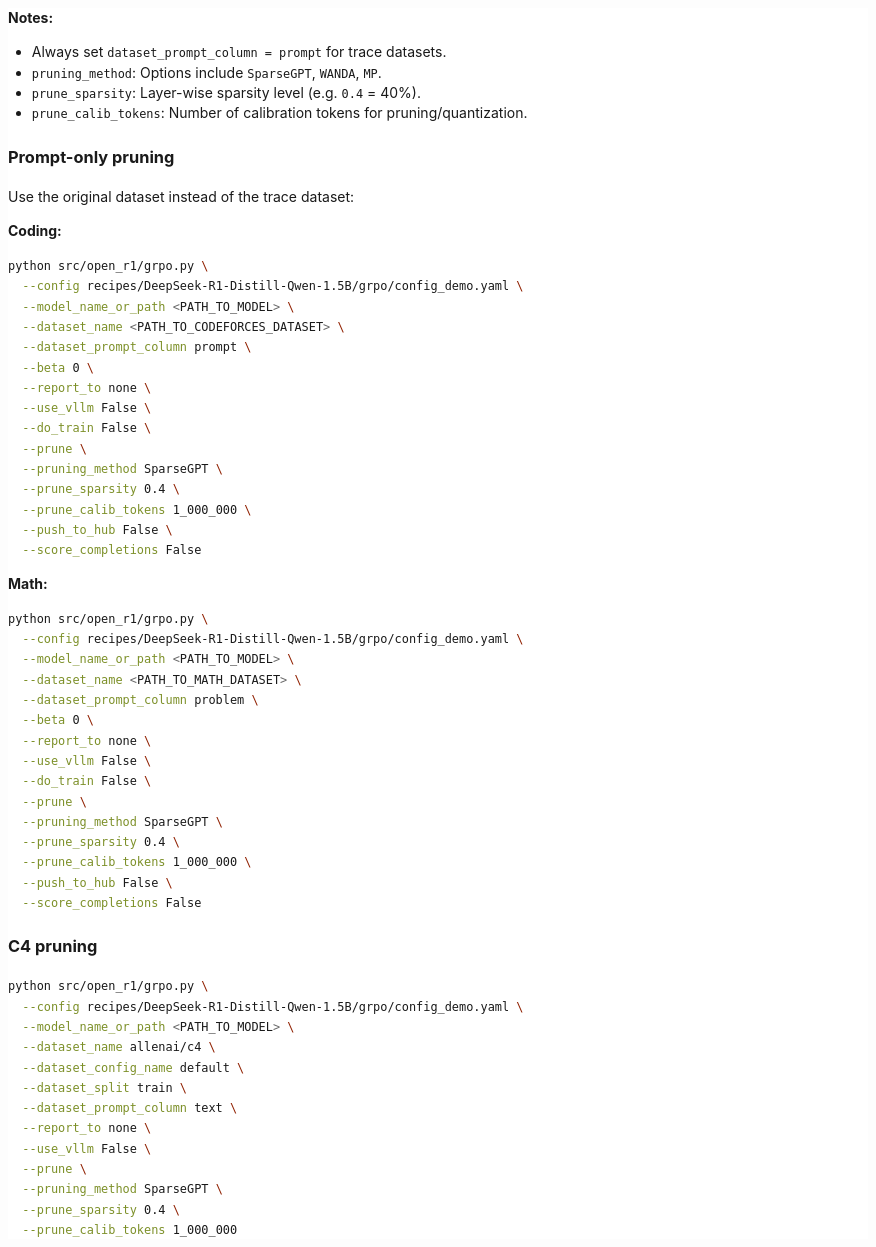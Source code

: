 **Notes:**

* Always set `dataset_prompt_column = prompt` for trace datasets.
* `pruning_method`: Options include `SparseGPT`, `WANDA`, `MP`.
* `prune_sparsity`: Layer-wise sparsity level (e.g. `0.4` = 40%).
* `prune_calib_tokens`: Number of calibration tokens for pruning/quantization.

### Prompt-only pruning

Use the original dataset instead of the trace dataset:

**Coding:**

```bash
python src/open_r1/grpo.py \
  --config recipes/DeepSeek-R1-Distill-Qwen-1.5B/grpo/config_demo.yaml \
  --model_name_or_path <PATH_TO_MODEL> \
  --dataset_name <PATH_TO_CODEFORCES_DATASET> \
  --dataset_prompt_column prompt \
  --beta 0 \
  --report_to none \
  --use_vllm False \
  --do_train False \
  --prune \
  --pruning_method SparseGPT \
  --prune_sparsity 0.4 \
  --prune_calib_tokens 1_000_000 \
  --push_to_hub False \
  --score_completions False
```

**Math:**

```bash
python src/open_r1/grpo.py \
  --config recipes/DeepSeek-R1-Distill-Qwen-1.5B/grpo/config_demo.yaml \
  --model_name_or_path <PATH_TO_MODEL> \
  --dataset_name <PATH_TO_MATH_DATASET> \
  --dataset_prompt_column problem \
  --beta 0 \
  --report_to none \
  --use_vllm False \
  --do_train False \
  --prune \
  --pruning_method SparseGPT \
  --prune_sparsity 0.4 \
  --prune_calib_tokens 1_000_000 \
  --push_to_hub False \
  --score_completions False
```

### C4 pruning

```bash
python src/open_r1/grpo.py \
  --config recipes/DeepSeek-R1-Distill-Qwen-1.5B/grpo/config_demo.yaml \
  --model_name_or_path <PATH_TO_MODEL> \
  --dataset_name allenai/c4 \
  --dataset_config_name default \
  --dataset_split train \
  --dataset_prompt_column text \
  --report_to none \
  --use_vllm False \
  --prune \
  --pruning_method SparseGPT \
  --prune_sparsity 0.4 \
  --prune_calib_tokens 1_000_000
```